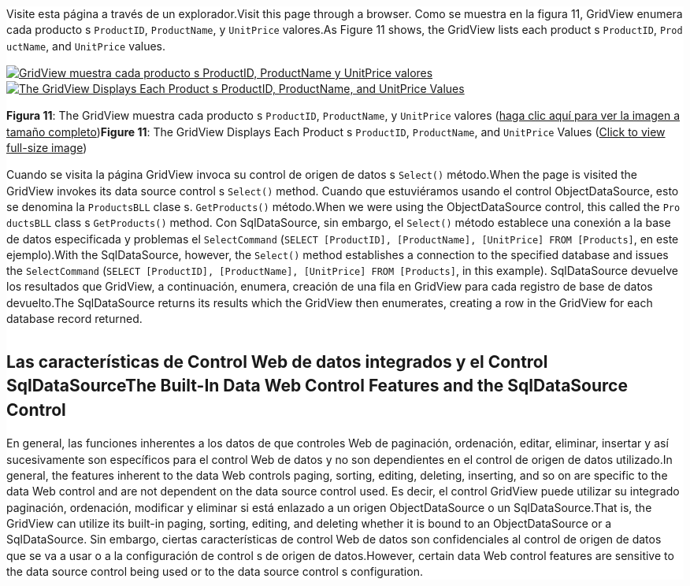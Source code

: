 <span data-ttu-id="10a9a-213">Visite esta página a través de un explorador.</span><span class="sxs-lookup"><span data-stu-id="10a9a-213">Visit this page through a browser.</span></span> <span data-ttu-id="10a9a-214">Como se muestra en la figura 11, GridView enumera cada producto s `ProductID`, `ProductName`, y `UnitPrice` valores.</span><span class="sxs-lookup"><span data-stu-id="10a9a-214">As Figure 11 shows, the GridView lists each product s `ProductID`, `ProductName`, and `UnitPrice` values.</span></span>


<span data-ttu-id="10a9a-215">[![GridView muestra cada producto s ProductID, ProductName y UnitPrice valores](querying-data-with-the-sqldatasource-control-vb/_static/image16.gif)](querying-data-with-the-sqldatasource-control-vb/_static/image15.gif)</span><span class="sxs-lookup"><span data-stu-id="10a9a-215">[![The GridView Displays Each Product s ProductID, ProductName, and UnitPrice Values](querying-data-with-the-sqldatasource-control-vb/_static/image16.gif)](querying-data-with-the-sqldatasource-control-vb/_static/image15.gif)</span></span>

<span data-ttu-id="10a9a-216">**Figura 11**: The GridView muestra cada producto s `ProductID`, `ProductName`, y `UnitPrice` valores ([haga clic aquí para ver la imagen a tamaño completo](querying-data-with-the-sqldatasource-control-vb/_static/image17.gif))</span><span class="sxs-lookup"><span data-stu-id="10a9a-216">**Figure 11**: The GridView Displays Each Product s `ProductID`, `ProductName`, and `UnitPrice` Values ([Click to view full-size image](querying-data-with-the-sqldatasource-control-vb/_static/image17.gif))</span></span>


<span data-ttu-id="10a9a-217">Cuando se visita la página GridView invoca su control de origen de datos s `Select()` método.</span><span class="sxs-lookup"><span data-stu-id="10a9a-217">When the page is visited the GridView invokes its data source control s `Select()` method.</span></span> <span data-ttu-id="10a9a-218">Cuando que estuviéramos usando el control ObjectDataSource, esto se denomina la `ProductsBLL` clase s. `GetProducts()` método.</span><span class="sxs-lookup"><span data-stu-id="10a9a-218">When we were using the ObjectDataSource control, this called the `ProductsBLL` class s `GetProducts()` method.</span></span> <span data-ttu-id="10a9a-219">Con SqlDataSource, sin embargo, el `Select()` método establece una conexión a la base de datos especificada y problemas el `SelectCommand` (`SELECT [ProductID], [ProductName], [UnitPrice] FROM [Products]`, en este ejemplo).</span><span class="sxs-lookup"><span data-stu-id="10a9a-219">With the SqlDataSource, however, the `Select()` method establishes a connection to the specified database and issues the `SelectCommand` (`SELECT [ProductID], [ProductName], [UnitPrice] FROM [Products]`, in this example).</span></span> <span data-ttu-id="10a9a-220">SqlDataSource devuelve los resultados que GridView, a continuación, enumera, creación de una fila en GridView para cada registro de base de datos devuelto.</span><span class="sxs-lookup"><span data-stu-id="10a9a-220">The SqlDataSource returns its results which the GridView then enumerates, creating a row in the GridView for each database record returned.</span></span>

## <a name="the-built-in-data-web-control-features-and-the-sqldatasource-control"></a><span data-ttu-id="10a9a-221">Las características de Control Web de datos integrados y el Control SqlDataSource</span><span class="sxs-lookup"><span data-stu-id="10a9a-221">The Built-In Data Web Control Features and the SqlDataSource Control</span></span>

<span data-ttu-id="10a9a-222">En general, las funciones inherentes a los datos de que controles Web de paginación, ordenación, editar, eliminar, insertar y así sucesivamente son específicos para el control Web de datos y no son dependientes en el control de origen de datos utilizado.</span><span class="sxs-lookup"><span data-stu-id="10a9a-222">In general, the features inherent to the data Web controls paging, sorting, editing, deleting, inserting, and so on are specific to the data Web control and are not dependent on the data source control used.</span></span> <span data-ttu-id="10a9a-223">Es decir, el control GridView puede utilizar su integrado paginación, ordenación, modificar y eliminar si está enlazado a un origen ObjectDataSource o un SqlDataSource.</span><span class="sxs-lookup"><span data-stu-id="10a9a-223">That is, the GridView can utilize its built-in paging, sorting, editing, and deleting whether it is bound to an ObjectDataSource or a SqlDataSource.</span></span> <span data-ttu-id="10a9a-224">Sin embargo, ciertas características de control Web de datos son confidenciales al control de origen de datos que se va a usar o a la configuración de control s de origen de datos.</span><span class="sxs-lookup"><span data-stu-id="10a9a-224">However, certain data Web control features are sensitive to the data source control being used or to the data source control s configuration.</span></span>
